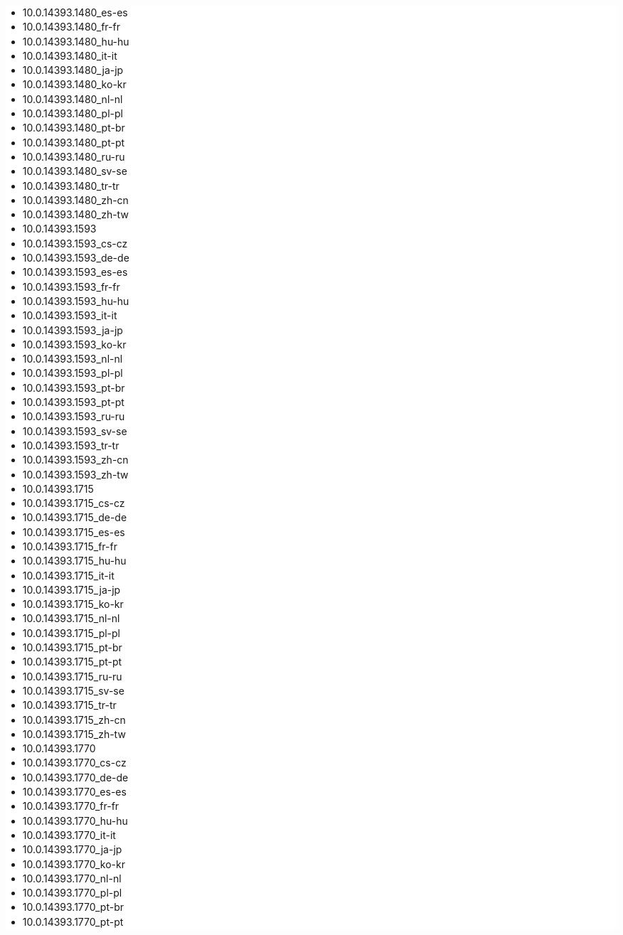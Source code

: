 - 10.0.14393.1480_es-es
- 10.0.14393.1480_fr-fr
- 10.0.14393.1480_hu-hu
- 10.0.14393.1480_it-it
- 10.0.14393.1480_ja-jp
- 10.0.14393.1480_ko-kr
- 10.0.14393.1480_nl-nl
- 10.0.14393.1480_pl-pl
- 10.0.14393.1480_pt-br
- 10.0.14393.1480_pt-pt
- 10.0.14393.1480_ru-ru
- 10.0.14393.1480_sv-se
- 10.0.14393.1480_tr-tr
- 10.0.14393.1480_zh-cn
- 10.0.14393.1480_zh-tw
- 10.0.14393.1593
- 10.0.14393.1593_cs-cz
- 10.0.14393.1593_de-de
- 10.0.14393.1593_es-es
- 10.0.14393.1593_fr-fr
- 10.0.14393.1593_hu-hu
- 10.0.14393.1593_it-it
- 10.0.14393.1593_ja-jp
- 10.0.14393.1593_ko-kr
- 10.0.14393.1593_nl-nl
- 10.0.14393.1593_pl-pl
- 10.0.14393.1593_pt-br
- 10.0.14393.1593_pt-pt
- 10.0.14393.1593_ru-ru
- 10.0.14393.1593_sv-se
- 10.0.14393.1593_tr-tr
- 10.0.14393.1593_zh-cn
- 10.0.14393.1593_zh-tw
- 10.0.14393.1715
- 10.0.14393.1715_cs-cz
- 10.0.14393.1715_de-de
- 10.0.14393.1715_es-es
- 10.0.14393.1715_fr-fr
- 10.0.14393.1715_hu-hu
- 10.0.14393.1715_it-it
- 10.0.14393.1715_ja-jp
- 10.0.14393.1715_ko-kr
- 10.0.14393.1715_nl-nl
- 10.0.14393.1715_pl-pl
- 10.0.14393.1715_pt-br
- 10.0.14393.1715_pt-pt
- 10.0.14393.1715_ru-ru
- 10.0.14393.1715_sv-se
- 10.0.14393.1715_tr-tr
- 10.0.14393.1715_zh-cn
- 10.0.14393.1715_zh-tw
- 10.0.14393.1770
- 10.0.14393.1770_cs-cz
- 10.0.14393.1770_de-de
- 10.0.14393.1770_es-es
- 10.0.14393.1770_fr-fr
- 10.0.14393.1770_hu-hu
- 10.0.14393.1770_it-it
- 10.0.14393.1770_ja-jp
- 10.0.14393.1770_ko-kr
- 10.0.14393.1770_nl-nl
- 10.0.14393.1770_pl-pl
- 10.0.14393.1770_pt-br
- 10.0.14393.1770_pt-pt